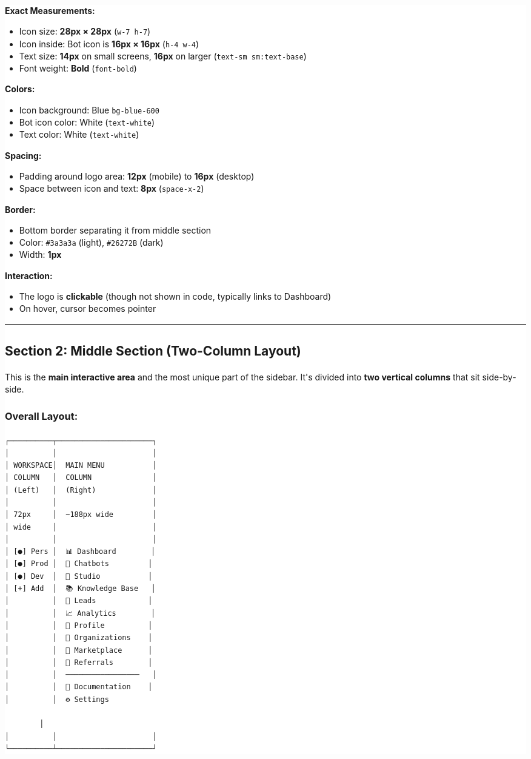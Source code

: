**Exact Measurements:**

- Icon size: **28px × 28px** (`w-7 h-7`)
- Icon inside: Bot icon is **16px × 16px** (`h-4 w-4`)
- Text size: **14px** on small screens, **16px** on larger (`text-sm sm:text-base`)
- Font weight: **Bold** (`font-bold`)

**Colors:**

- Icon background: Blue `bg-blue-600`
- Bot icon color: White (`text-white`)
- Text color: White (`text-white`)

**Spacing:**

- Padding around logo area: **12px** (mobile) to **16px** (desktop)
- Space between icon and text: **8px** (`space-x-2`)

**Border:**

- Bottom border separating it from middle section
- Color: `#3a3a3a` (light), `#26272B` (dark)
- Width: **1px**

**Interaction:**

- The logo is **clickable** (though not shown in code, typically links to Dashboard)
- On hover, cursor becomes pointer

---

## Section 2: Middle Section (Two-Column Layout)

This is the **main interactive area** and the most unique part of the sidebar. It's divided into **two vertical columns** that sit side-by-side.

### Overall Layout:

```
┌──────────┬──────────────────────┐
│          │                      │
│ WORKSPACE│  MAIN MENU           │
│ COLUMN   │  COLUMN              │
│ (Left)   │  (Right)             │
│          │                      │
│ 72px     │  ~188px wide         │
│ wide     │                      │
│          │                      │
│ [●] Pers │  📊 Dashboard        │
│ [●] Prod │  💬 Chatbots         │
│ [●] Dev  │  🔧 Studio           │
│ [+] Add  │  📚 Knowledge Base   │
│          │  👥 Leads            │
│          │  📈 Analytics        │
│          │  👤 Profile          │
│          │  🏢 Organizations    │
│          │  🛒 Marketplace      │
│          │  🎁 Referrals        │
│          │  ─────────────────   │
│          │  📖 Documentation    │
│          │  ⚙️ Settings

        │
│          │                      │
└──────────┴──────────────────────┘
```
